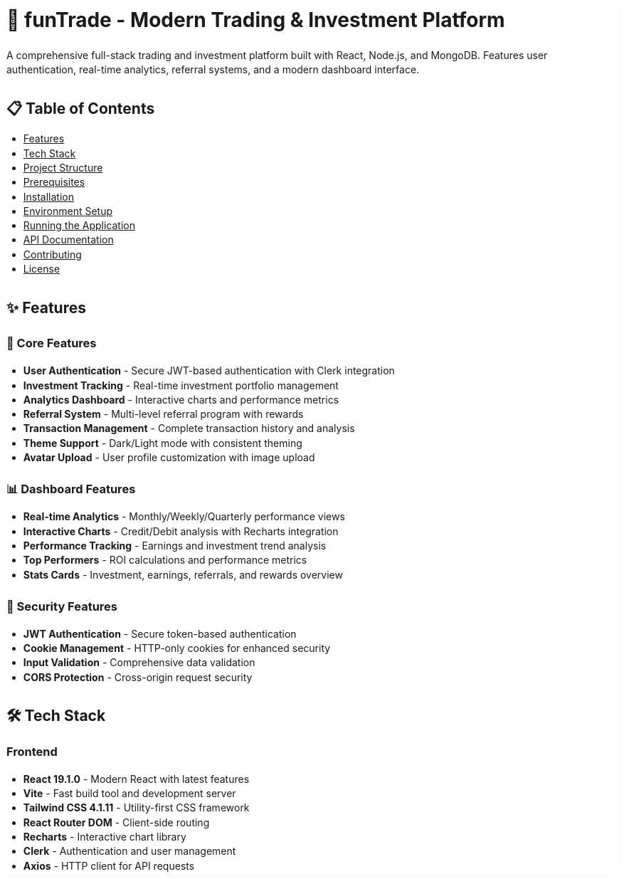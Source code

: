 # 🚀 funTrade - Modern Trading & Investment Platform

A comprehensive full-stack trading and investment platform built with React, Node.js, and MongoDB. Features user authentication, real-time analytics, referral systems, and a modern dashboard interface.

## 📋 Table of Contents

- [Features](#-features)
- [Tech Stack](#-tech-stack)
- [Project Structure](#-project-structure)
- [Prerequisites](#-prerequisites)
- [Installation](#-installation)
- [Environment Setup](#-environment-setup)
- [Running the Application](#-running-the-application)
- [API Documentation](#-api-documentation)
- [Contributing](#-contributing)
- [License](#-license)

## ✨ Features

### 🎯 Core Features
- **User Authentication** - Secure JWT-based authentication with Clerk integration
- **Investment Tracking** - Real-time investment portfolio management
- **Analytics Dashboard** - Interactive charts and performance metrics
- **Referral System** - Multi-level referral program with rewards
- **Transaction Management** - Complete transaction history and analysis
- **Theme Support** - Dark/Light mode with consistent theming
- **Avatar Upload** - User profile customization with image upload

### 📊 Dashboard Features
- **Real-time Analytics** - Monthly/Weekly/Quarterly performance views
- **Interactive Charts** - Credit/Debit analysis with Recharts integration
- **Performance Tracking** - Earnings and investment trend analysis
- **Top Performers** - ROI calculations and performance metrics
- **Stats Cards** - Investment, earnings, referrals, and rewards overview

### 🔐 Security Features
- **JWT Authentication** - Secure token-based authentication
- **Cookie Management** - HTTP-only cookies for enhanced security
- **Input Validation** - Comprehensive data validation
- **CORS Protection** - Cross-origin request security

## 🛠 Tech Stack

### Frontend
- **React 19.1.0** - Modern React with latest features
- **Vite** - Fast build tool and development server
- **Tailwind CSS 4.1.11** - Utility-first CSS framework
- **React Router DOM** - Client-side routing
- **Recharts** - Interactive chart library
- **Clerk** - Authentication and user management
- **Axios** - HTTP client for API requests
